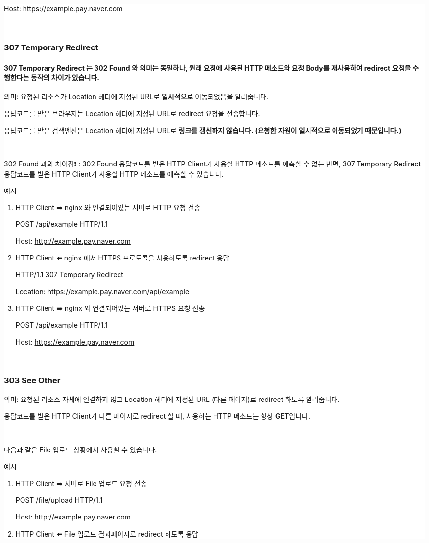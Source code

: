    Host: https://example.pay.naver.com

<br>

### 307 Temporary Redirect

#### 307 Temporary Redirect 는 302 Found 와 의미는 동일하나, 원래 요청에 사용된 HTTP 메소드와 요청 Body를 재사용하여 redirect 요청을 수행한다는 동작의 차이가 있습니다.

의미: 요청된 리소스가 Location 헤더에 지정된 URL로 **일시적으로** 이동되었음을 알려줍니다.

응답코드를 받은 브라우저는 Location 헤더에 지정된 URL로 redirect 요청을 전송합니다.

응답코드를 받은 검색엔진은 Location 헤더에 지정된 URL로 **링크를 갱신하지 않습니다. (요청한 자원이 일시적으로 이동되었기 때문입니다.)**

<br>

302 Found 과의 차이점:heavy_exclamation_mark: : 302 Found 응답코드를 받은 HTTP Client가 사용할 HTTP 메소드를 예측할 수 없는 반면, 307 Temporary Redirect 응답코드를 받은 HTTP Client가 사용할 HTTP 메소드를 예측할 수 있습니다.

예시

1. HTTP Client :arrow_right: nginx 와 연결되어있는 서버로 HTTP 요청 전송

   POST /api/example HTTP/1.1

   Host: http://example.pay.naver.com

2. HTTP Client :arrow_left: nginx 에서 HTTPS 프로토콜을 사용하도록 redirect 응답

   HTTP/1.1 307 Temporary Redirect

   Location: https://example.pay.naver.com/api/example

3. HTTP Client :arrow_right: nginx 와 연결되어있는 서버로 HTTPS 요청 전송

   POST /api/example HTTP/1.1

   Host: https://example.pay.naver.com

<br>

### 303 See Other

의미: 요청된 리소스 자체에 연결하지 않고 Location 헤더에 지정된 URL (다른 페이지)로 redirect 하도록 알려줍니다.

응답코드를 받은 HTTP Client가 다른 페이지로 redirect 할 때, 사용하는 HTTP 메소드는 항상 **GET**입니다.

<br>

다음과 같은 File 업로드 상황에서 사용할 수 있습니다.

예시

1. HTTP Client :arrow_right: 서버로 File 업로드 요청 전송

   POST /file/upload HTTP/1.1

   Host: http://example.pay.naver.com

2. HTTP Client :arrow_left: File 업로드 결과페이지로 redirect 하도록 응답
